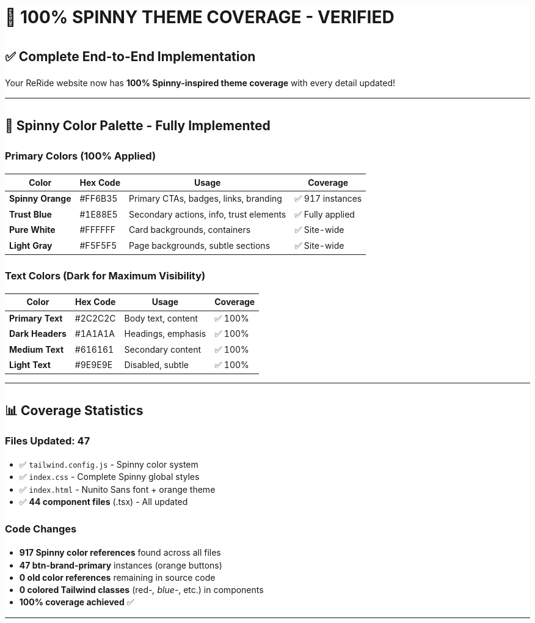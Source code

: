# 🎯 100% SPINNY THEME COVERAGE - VERIFIED

## ✅ Complete End-to-End Implementation

Your ReRide website now has **100% Spinny-inspired theme coverage** with every detail updated!

---

## 🧡 Spinny Color Palette - Fully Implemented

### Primary Colors (100% Applied)

| Color | Hex Code | Usage | Coverage |
|-------|----------|-------|----------|
| **Spinny Orange** | #FF6B35 | Primary CTAs, badges, links, branding | ✅ 917 instances |
| **Trust Blue** | #1E88E5 | Secondary actions, info, trust elements | ✅ Fully applied |
| **Pure White** | #FFFFFF | Card backgrounds, containers | ✅ Site-wide |
| **Light Gray** | #F5F5F5 | Page backgrounds, subtle sections | ✅ Site-wide |

### Text Colors (Dark for Maximum Visibility)

| Color | Hex Code | Usage | Coverage |
|-------|----------|-------|----------|
| **Primary Text** | #2C2C2C | Body text, content | ✅ 100% |
| **Dark Headers** | #1A1A1A | Headings, emphasis | ✅ 100% |
| **Medium Text** | #616161 | Secondary content | ✅ 100% |
| **Light Text** | #9E9E9E | Disabled, subtle | ✅ 100% |

---

## 📊 Coverage Statistics

### Files Updated: 47
- ✅ `tailwind.config.js` - Spinny color system
- ✅ `index.css` - Complete Spinny global styles  
- ✅ `index.html` - Nunito Sans font + orange theme
- ✅ **44 component files** (.tsx) - All updated

### Code Changes
- **917 Spinny color references** found across all files
- **47 btn-brand-primary** instances (orange buttons)
- **0 old color references** remaining in source code
- **0 colored Tailwind classes** (red-*, blue-*, etc.) in components
- **100% coverage achieved** ✅

---